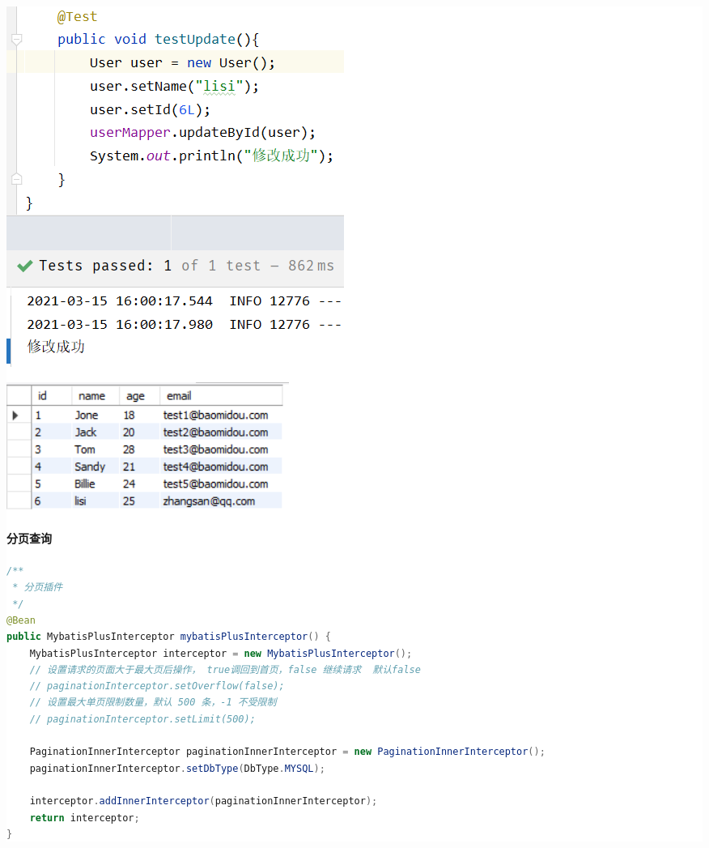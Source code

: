 ![](1-Mybatis/image-20210315160030971.png)

![image-20230324005623639](1-Mybatis/image-20230324005623639.png)

#### 分页查询

```java
/**
 * 分页插件
 */
@Bean
public MybatisPlusInterceptor mybatisPlusInterceptor() {
    MybatisPlusInterceptor interceptor = new MybatisPlusInterceptor();
    // 设置请求的页面大于最大页后操作， true调回到首页，false 继续请求  默认false
    // paginationInterceptor.setOverflow(false);
    // 设置最大单页限制数量，默认 500 条，-1 不受限制
    // paginationInterceptor.setLimit(500);

    PaginationInnerInterceptor paginationInnerInterceptor = new PaginationInnerInterceptor();
    paginationInnerInterceptor.setDbType(DbType.MYSQL);

    interceptor.addInnerInterceptor(paginationInnerInterceptor);
    return interceptor;
}
```
